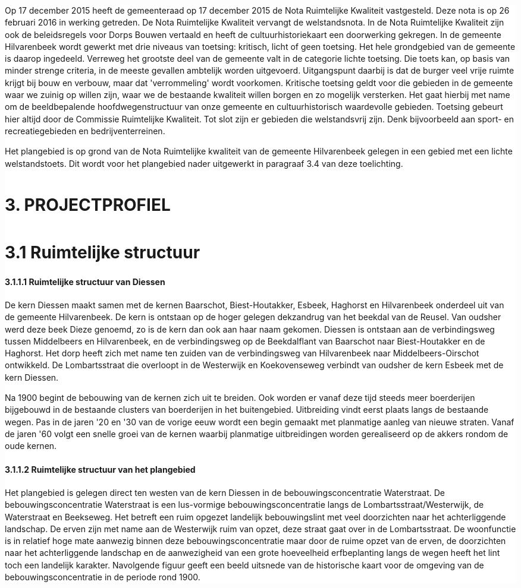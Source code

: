 Op 17 december 2015 heeft de gemeenteraad op 17 december 2015 de Nota Ruimtelijke Kwaliteit vastgesteld. Deze nota is op 26 februari 2016 in werking getreden. De Nota Ruimtelijke Kwaliteit vervangt de welstandsnota. In de Nota Ruimtelijke Kwaliteit zijn ook de beleidsregels voor Dorps Bouwen vertaald en heeft de cultuurhistoriekaart een doorwerking gekregen. In de gemeente Hilvarenbeek wordt gewerkt met drie niveaus van toetsing: kritisch, licht of geen toetsing. Het hele grondgebied van de gemeente is daarop ingedeeld. Verreweg het grootste deel van de gemeente valt in de categorie lichte toetsing. Die toets kan, op basis van minder strenge criteria, in de meeste gevallen ambtelijk worden uitgevoerd. Uitgangspunt daarbij is dat de burger veel vrije ruimte krijgt bij bouw en verbouw, maar dat 'verrommeling' wordt voorkomen. Kritische toetsing geldt voor die gebieden in de gemeente waar we zuinig op willen zijn, waar we de bestaande kwaliteit willen borgen en zo mogelijk versterken. Het gaat hierbij met name om de beeldbepalende hoofdwegenstructuur van onze gemeente en cultuurhistorisch waardevolle gebieden. Toetsing gebeurt hier altijd door de Commissie Ruimtelijke Kwaliteit. Tot slot zijn er gebieden die welstandsvrij zijn. Denk bijvoorbeeld aan sport- en recreatiegebieden en bedrijventerreinen.

Het plangebied is op grond van de Nota Ruimtelijke kwaliteit van de gemeente Hilvarenbeek gelegen in een gebied met een lichte welstandstoets. Dit wordt voor het plangebied nader uitgewerkt in paragraaf 3.4 van deze toelichting.

# **3. PROJECTPROFIEL**

# **3.1 Ruimtelijke structuur**

#### **3.1.1.1 Ruimtelijke structuur van Diessen**

De kern Diessen maakt samen met de kernen Baarschot, Biest-Houtakker, Esbeek, Haghorst en Hilvarenbeek onderdeel uit van de gemeente Hilvarenbeek. De kern is ontstaan op de hoger gelegen dekzandrug van het beekdal van de Reusel. Van oudsher werd deze beek Dieze genoemd, zo is de kern dan ook aan haar naam gekomen. Diessen is ontstaan aan de verbindingsweg tussen Middelbeers en Hilvarenbeek, en de verbindingsweg op de Beekdalflant van Baarschot naar Biest-Houtakker en de Haghorst. Het dorp heeft zich met name ten zuiden van de verbindingsweg van Hilvarenbeek naar Middelbeers-Oirschot ontwikkeld. De Lombartsstraat die overloopt in de Westerwijk en Koekovenseweg verbindt van oudsher de kern Esbeek met de kern Diessen.

Na 1900 begint de bebouwing van de kernen zich uit te breiden. Ook worden er vanaf deze tijd steeds meer boerderijen bijgebouwd in de bestaande clusters van boerderijen in het buitengebied. Uitbreiding vindt eerst plaats langs de bestaande wegen. Pas in de jaren '20 en '30 van de vorige eeuw wordt een begin gemaakt met planmatige aanleg van nieuwe straten. Vanaf de jaren '60 volgt een snelle groei van de kernen waarbij planmatige uitbreidingen worden gerealiseerd op de akkers rondom de oude kernen.

#### **3.1.1.2 Ruimtelijke structuur van het plangebied**

Het plangebied is gelegen direct ten westen van de kern Diessen in de bebouwingsconcentratie Waterstraat. De bebouwingsconcentratie Waterstraat is een lus-vormige bebouwingsconcentratie langs de Lombartsstraat/Westerwijk, de Waterstraat en Beekseweg. Het betreft een ruim opgezet landelijk bebouwingslint met veel doorzichten naar het achterliggende landschap. De erven zijn met name aan de Westerwijk ruim van opzet, deze straat gaat over in de Lombartsstraat. De woonfunctie is in relatief hoge mate aanwezig binnen deze bebouwingsconcentratie maar door de ruime opzet van de erven, de doorzichten naar het achterliggende landschap en de aanwezigheid van een grote hoeveelheid erfbeplanting langs de wegen heeft het lint toch een landelijk karakter. Navolgende figuur geeft een beeld uitsnede van de historische kaart voor de omgeving van de bebouwingsconcentratie in de periode rond 1900.
